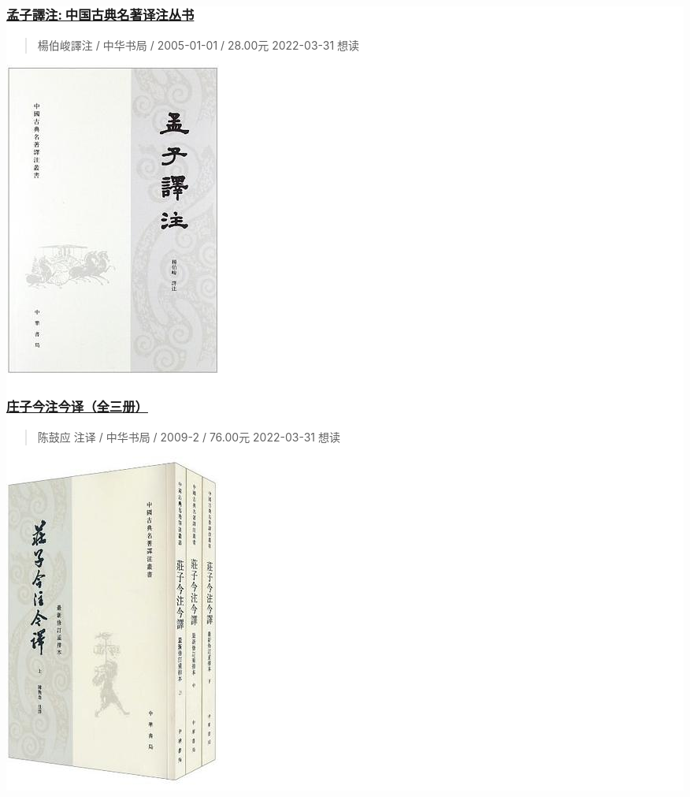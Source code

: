 
### [孟子譯注: 中国古典名著译注丛书](https://book.douban.com/subject/1006624/) 
> 楊伯峻譯注 / 中华书局 / 2005-01-01 / 28.00元
> 2022-03-31 想读

![](my_douban_data\html_想读\s11315537.jpg)


### [庄子今注今译（全三册）](https://book.douban.com/subject/1051919/) 
> 陈鼓应 注译 / 中华书局 / 2009-2 / 76.00元
> 2022-03-31 想读

![](my_douban_data\html_想读\s6286352.jpg)
